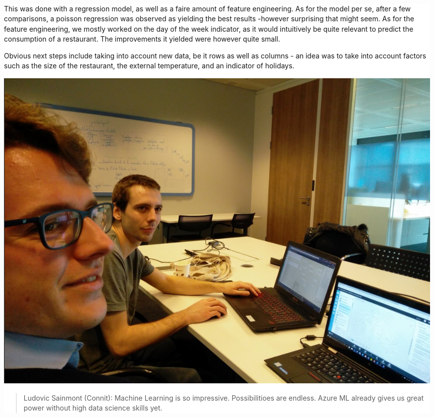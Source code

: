 This was done with a regression model, as well as a faire amount of feature engineering. As for the model per se, after a few comparisons, a poisson regression was observed as yielding the best results -however surprising that might seem. As for the feature engineering, we mostly worked on the day of the week indicator, as it would intuitively be quite relevant to predict the consumption of a restaurant. The improvements it yielded were however quite small.

Obvious next steps include taking into account new data, be it rows as well as columns - an idea was to take into account factors such as the size of the restaurant, the external temperature, and an indicator of holidays.



![Aleksander and Ludovic, working on Azure ML](../images/connit-iot/photo1.png)

> Ludovic Sainmont (Connit): Machine Learning is so impressive. Possibilitioes are endless. Azure ML already gives us great power without high data science skills yet.
 